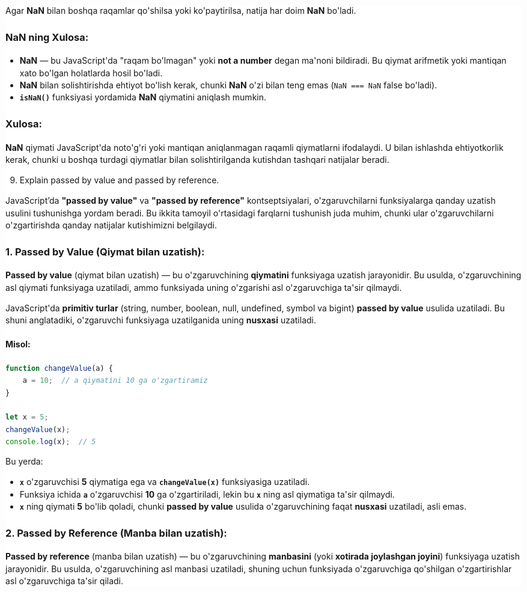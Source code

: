    Agar **NaN** bilan boshqa raqamlar qo'shilsa yoki ko'paytirilsa, natija har doim **NaN** bo'ladi.

### **NaN ning Xulosa:**
- **NaN** — bu JavaScript'da "raqam bo'lmagan" yoki **not a number** degan ma'noni bildiradi. Bu qiymat arifmetik yoki mantiqan xato bo'lgan holatlarda hosil bo'ladi.
- **NaN** bilan solishtirishda ehtiyot bo'lish kerak, chunki **NaN** o'zi bilan teng emas (`NaN === NaN` false bo'ladi).
- **`isNaN()`** funksiyasi yordamida **NaN** qiymatini aniqlash mumkin.

### **Xulosa:**
**NaN** qiymati JavaScript'da noto'g'ri yoki mantiqan aniqlanmagan raqamli qiymatlarni ifodalaydi. U bilan ishlashda ehtiyotkorlik kerak, chunki u boshqa turdagi qiymatlar bilan solishtirilganda kutishdan tashqari natijalar beradi.

9. Explain passed by value and passed by reference.

JavaScript’da **"passed by value"** va **"passed by reference"** kontseptsiyalari, o'zgaruvchilarni funksiyalarga qanday uzatish usulini tushunishga yordam beradi. Bu ikkita tamoyil o'rtasidagi farqlarni tushunish juda muhim, chunki ular o'zgaruvchilarni o'zgartirishda qanday natijalar kutishimizni belgilaydi.

### 1. **Passed by Value (Qiymat bilan uzatish):**
**Passed by value** (qiymat bilan uzatish) — bu o'zgaruvchining **qiymatini** funksiyaga uzatish jarayonidir. Bu usulda, o'zgaruvchining asl qiymati funksiyaga uzatiladi, ammo funksiyada uning o'zgarishi asl o'zgaruvchiga ta'sir qilmaydi.

JavaScript'da **primitiv turlar** (string, number, boolean, null, undefined, symbol va bigint) **passed by value** usulida uzatiladi. Bu shuni anglatadiki, o'zgaruvchi funksiyaga uzatilganida uning **nusxasi** uzatiladi.

#### Misol:
```javascript
function changeValue(a) {
    a = 10;  // a qiymatini 10 ga o'zgartiramiz
}

let x = 5;
changeValue(x);
console.log(x);  // 5
```

Bu yerda:
- **`x`** o'zgaruvchisi **5** qiymatiga ega va **`changeValue(x)`** funksiyasiga uzatiladi.
- Funksiya ichida **`a`** o'zgaruvchisi **10** ga o'zgartiriladi, lekin bu **`x`** ning asl qiymatiga ta'sir qilmaydi.
- **`x`** ning qiymati **5** bo'lib qoladi, chunki **passed by value** usulida o'zgaruvchining faqat **nusxasi** uzatiladi, asli emas.

### 2. **Passed by Reference (Manba bilan uzatish):**
**Passed by reference** (manba bilan uzatish) — bu o'zgaruvchining **manbasini** (yoki **xotirada joylashgan joyini**) funksiyaga uzatish jarayonidir. Bu usulda, o'zgaruvchining asl manbasi uzatiladi, shuning uchun funksiyada o'zgaruvchiga qo'shilgan o'zgartirishlar asl o'zgaruvchiga ta'sir qiladi.
